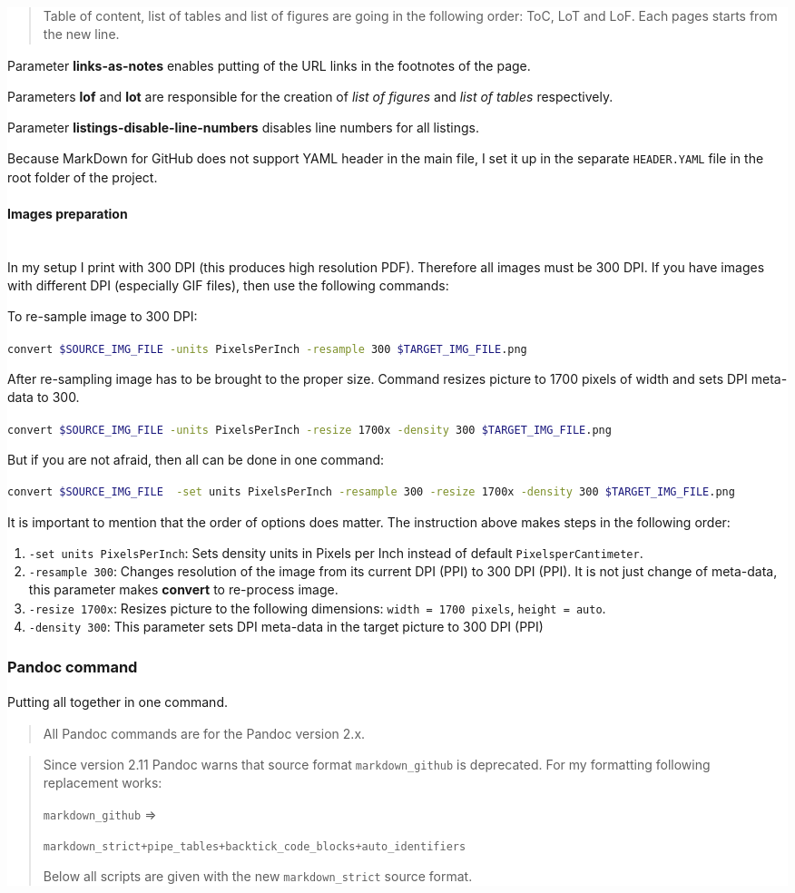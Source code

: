 > Table of content, list of tables and list of figures are going in the following order: ToC, LoT and LoF. Each pages starts from the new line.

Parameter **links-as-notes** enables putting of the URL links in the footnotes of the page.

Parameters **lof** and **lot** are responsible for the creation of *list of figures* and *list of tables* respectively.

Parameter **listings-disable-line-numbers** disables line numbers for all listings.

Because MarkDown for GitHub does not support YAML header in the main file, I set it up in the separate `HEADER.YAML` file in the root folder of the project.

#### Images preparation
\
In my setup I print with 300 DPI (this produces high resolution PDF). Therefore all images must be 300 DPI.
If you have images with different DPI (especially GIF files), then  use the following commands:

To re-sample image to 300 DPI:

```sh
convert $SOURCE_IMG_FILE -units PixelsPerInch -resample 300 $TARGET_IMG_FILE.png
```

After re-sampling image has to be brought to the proper size. Command resizes picture to 1700 pixels of width and sets DPI meta-data to 300.

```sh
convert $SOURCE_IMG_FILE -units PixelsPerInch -resize 1700x -density 300 $TARGET_IMG_FILE.png
```

But if you are not afraid, then all can be done in one command:

```sh
convert $SOURCE_IMG_FILE  -set units PixelsPerInch -resample 300 -resize 1700x -density 300 $TARGET_IMG_FILE.png
```

It is important to mention that the order of options does matter. The instruction above makes steps in the following order:

1. `-set units PixelsPerInch`: Sets density units in Pixels per Inch instead of default `PixelsperCantimeter`.
2. `-resample 300`: Changes resolution of the image from its current DPI (PPI) to 300 DPI (PPI). It is not just change of meta-data, this parameter makes **convert** to re-process image.
3. `-resize 1700x`: Resizes picture to the following dimensions: `width = 1700 pixels`, `height = auto`.
4. `-density 300`: This parameter sets DPI meta-data in the target picture to 300 DPI (PPI)

### Pandoc command

Putting all together in one command.

> All Pandoc commands are for the Pandoc version 2.x.

> Since version 2.11 Pandoc warns that source format `markdown_github` is deprecated.
> For my formatting following replacement works:
>
> `markdown_github` ⇒ 
> ```
> markdown_strict+pipe_tables+backtick_code_blocks+auto_identifiers
> ```
> Below all scripts are given with the new `markdown_strict` source format.
